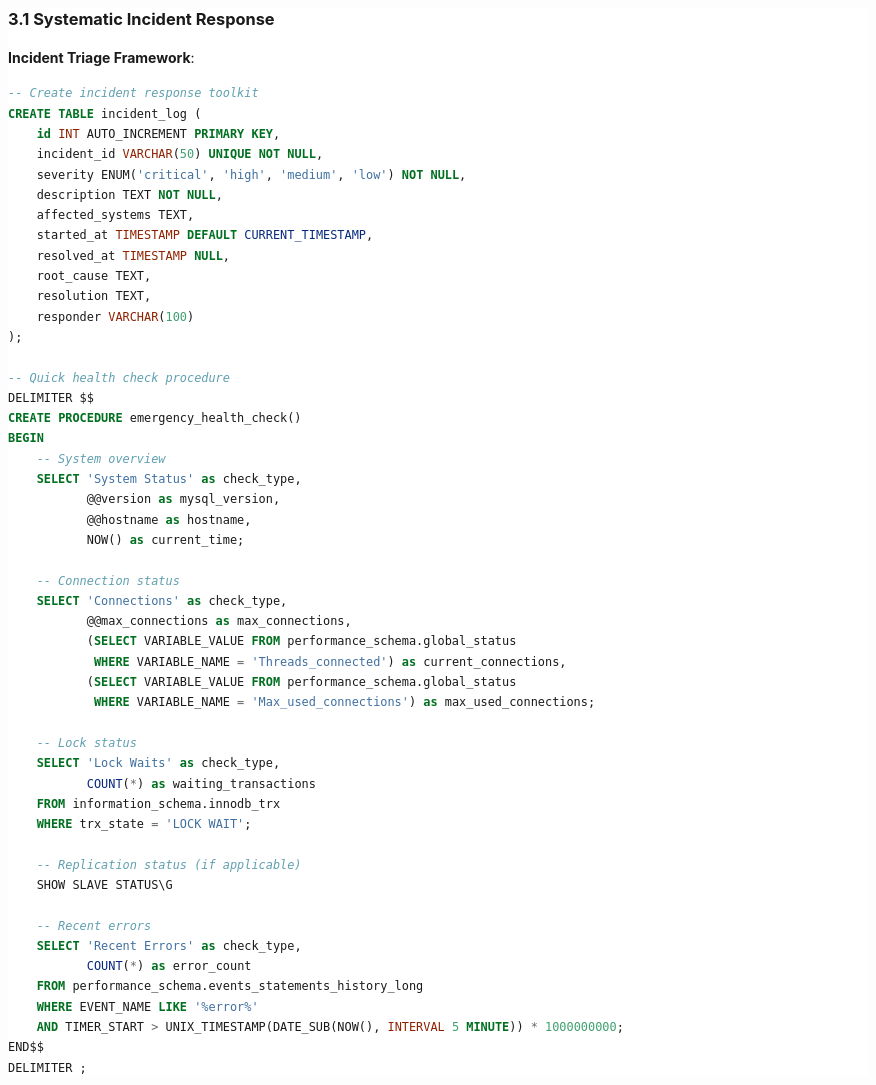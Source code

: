 ### 3.1 Systematic Incident Response

**Incident Triage Framework**:
```sql
-- Create incident response toolkit
CREATE TABLE incident_log (
    id INT AUTO_INCREMENT PRIMARY KEY,
    incident_id VARCHAR(50) UNIQUE NOT NULL,
    severity ENUM('critical', 'high', 'medium', 'low') NOT NULL,
    description TEXT NOT NULL,
    affected_systems TEXT,
    started_at TIMESTAMP DEFAULT CURRENT_TIMESTAMP,
    resolved_at TIMESTAMP NULL,
    root_cause TEXT,
    resolution TEXT,
    responder VARCHAR(100)
);

-- Quick health check procedure
DELIMITER $$
CREATE PROCEDURE emergency_health_check()
BEGIN
    -- System overview
    SELECT 'System Status' as check_type, 
           @@version as mysql_version,
           @@hostname as hostname,
           NOW() as current_time;
    
    -- Connection status
    SELECT 'Connections' as check_type,
           @@max_connections as max_connections,
           (SELECT VARIABLE_VALUE FROM performance_schema.global_status 
            WHERE VARIABLE_NAME = 'Threads_connected') as current_connections,
           (SELECT VARIABLE_VALUE FROM performance_schema.global_status 
            WHERE VARIABLE_NAME = 'Max_used_connections') as max_used_connections;
    
    -- Lock status
    SELECT 'Lock Waits' as check_type,
           COUNT(*) as waiting_transactions
    FROM information_schema.innodb_trx
    WHERE trx_state = 'LOCK WAIT';
    
    -- Replication status (if applicable)
    SHOW SLAVE STATUS\G
    
    -- Recent errors
    SELECT 'Recent Errors' as check_type,
           COUNT(*) as error_count
    FROM performance_schema.events_statements_history_long
    WHERE EVENT_NAME LIKE '%error%'
    AND TIMER_START > UNIX_TIMESTAMP(DATE_SUB(NOW(), INTERVAL 5 MINUTE)) * 1000000000;
END$$
DELIMITER ;
```
